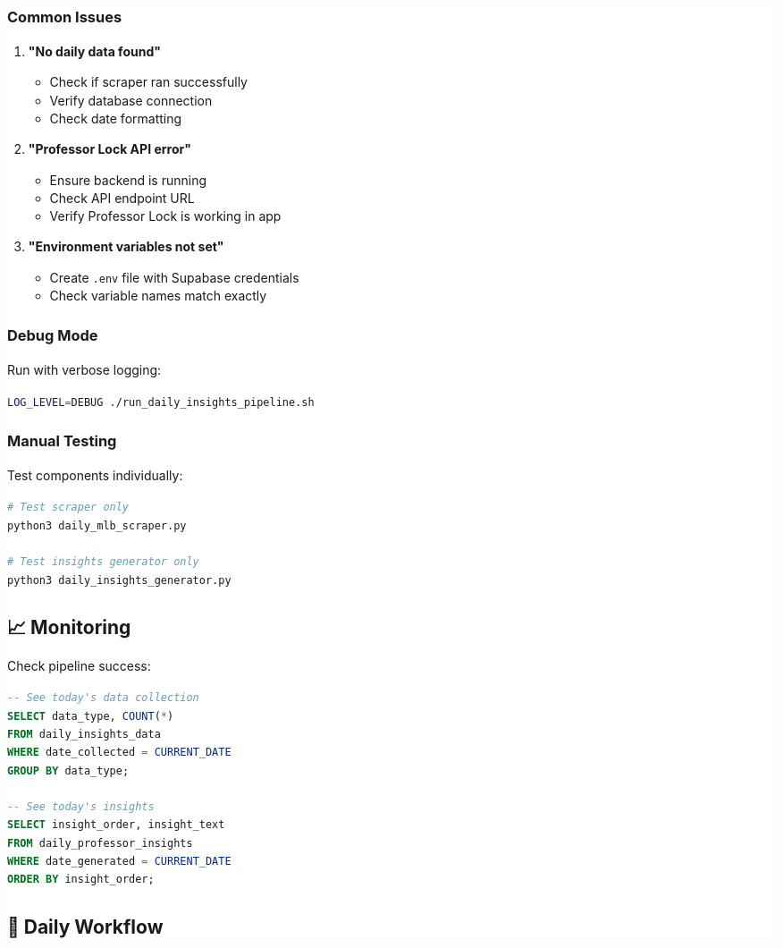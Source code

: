 ### Common Issues

1. **"No daily data found"**
   - Check if scraper ran successfully
   - Verify database connection
   - Check date formatting

2. **"Professor Lock API error"**
   - Ensure backend is running
   - Check API endpoint URL
   - Verify Professor Lock is working in app

3. **"Environment variables not set"**
   - Create `.env` file with Supabase credentials
   - Check variable names match exactly

### Debug Mode

Run with verbose logging:

```bash
LOG_LEVEL=DEBUG ./run_daily_insights_pipeline.sh
```

### Manual Testing

Test components individually:

```bash
# Test scraper only
python3 daily_mlb_scraper.py

# Test insights generator only  
python3 daily_insights_generator.py
```

## 📈 Monitoring

Check pipeline success:

```sql
-- See today's data collection
SELECT data_type, COUNT(*) 
FROM daily_insights_data 
WHERE date_collected = CURRENT_DATE 
GROUP BY data_type;

-- See today's insights
SELECT insight_order, insight_text 
FROM daily_professor_insights 
WHERE date_generated = CURRENT_DATE 
ORDER BY insight_order;
```

## 🔄 Daily Workflow
